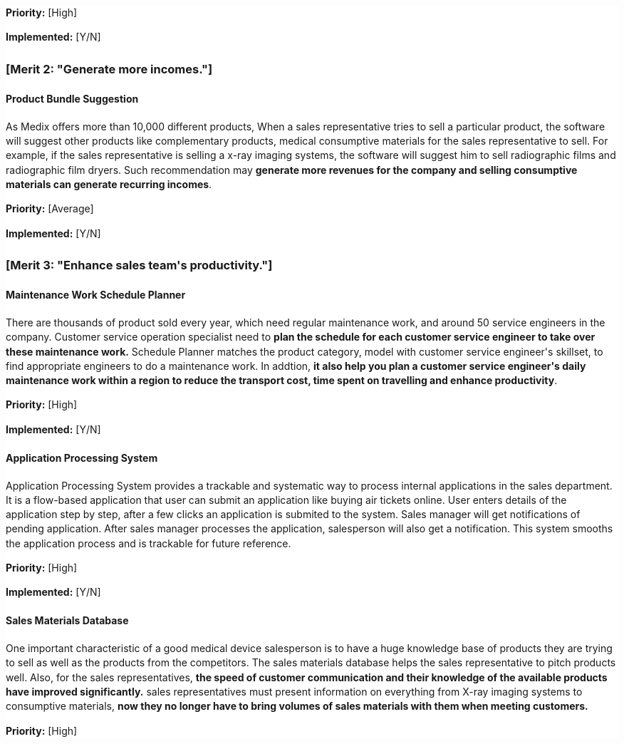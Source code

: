 **Priority:** [High]

**Implemented:** [Y/N]

### [Merit 2: "Generate more incomes."]
#### Product Bundle Suggestion
As Medix offers more than 10,000 different products, When a sales representative tries to sell a particular product, the software will suggest other products like complementary products, medical consumptive materials for the sales representative to sell. For example, if the sales representative is selling a x-ray imaging systems, the software will suggest him to sell radiographic films and radiographic film dryers. Such recommendation may **generate more revenues for the company and selling consumptive materials can generate recurring incomes**. 

**Priority:** [Average]

**Implemented:** [Y/N]

### [Merit 3: "Enhance sales team's productivity."]
#### Maintenance Work Schedule Planner
There are thousands of product sold every year, which need regular maintenance work, and around 50 service engineers in the company. Customer service operation specialist need to **plan the schedule for each customer service engineer to take over these maintenance work.** Schedule Planner matches the product category, model with customer service engineer's skillset, to find appropriate engineers to do a maintenance work. In addtion, **it also help you plan a customer service engineer's daily maintenance work within a region to reduce the transport cost, time spent on travelling and enhance productivity**.

**Priority:** [High]

**Implemented:** [Y/N]

#### Application Processing System
Application Processing System provides a trackable and systematic way to process internal applications in the sales department. It is a flow-based application that user can submit an application like buying air tickets online. User enters details of the application step by step, after a few clicks an application is submited to the system. Sales manager will get notifications of pending application. After sales manager processes the application, salesperson will also get a notification. This system smooths the application process and is trackable for future reference.

**Priority:** [High]

**Implemented:** [Y/N]

#### Sales Materials Database
One important characteristic of a good medical device salesperson is to have a huge knowledge base of products they are trying to sell as well as the products from the competitors. The sales materials database helps the sales representative to pitch products well. Also, for the sales representatives, **the speed of customer communication and their knowledge of the available products have improved significantly.** sales representatives must present information on everything from X-ray imaging systems to consumptive materials, **now they no longer have to bring volumes of sales materials with them when meeting customers.**

**Priority:** [High]
